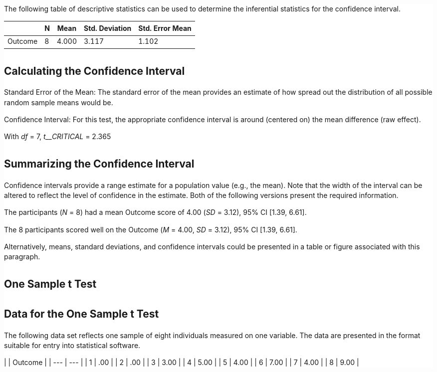 The following table of descriptive statistics can be used to determine the inferential statistics for the confidence interval.

| | N | Mean | Std. Deviation | Std. Error Mean |
| --- | --- | --- | --- | --- |
| Outcome | 8 | 4.000 | 3.117 | 1.102 |

## Calculating the Confidence Interval

Standard Error of the Mean: The standard error of the mean provides an estimate of how spread out the distribution of all possible random sample means would be.

Confidence Interval: For this test, the appropriate confidence interval is around (centered on) the mean difference (raw effect).

With _df_ = 7, _t__CRITICAL_ = 2.365

## Summarizing the Confidence Interval

Confidence intervals provide a range estimate for a population value (e.g., the mean). Note that the width of the interval can be altered to reflect the level of confidence in the estimate. Both of the following versions present the required information.

The participants (_N_ = 8) had a mean Outcome score of 4.00 (_SD_ = 3.12), 95% CI [1.39, 6.61].

The 8 participants scored well on the Outcome (_M_ = 4.00, _SD_ = 3.12), 95% CI [1.39, 6.61].

Alternatively, means, standard deviations, and confidence intervals could be presented in a table or figure associated with this paragraph.

## One Sample t Test

## Data for the One Sample t Test

The following data set reflects one sample of eight individuals measured on one variable. The data are presented in the format suitable for entry into statistical software.

|
 | Outcome |
| --- | --- |
| 1 | .00 |
| 2 | .00 |
| 3 | 3.00 |
| 4 | 5.00 |
| 5 | 4.00 |
| 6 | 7.00 |
| 7 | 4.00 |
| 8 | 9.00 |
